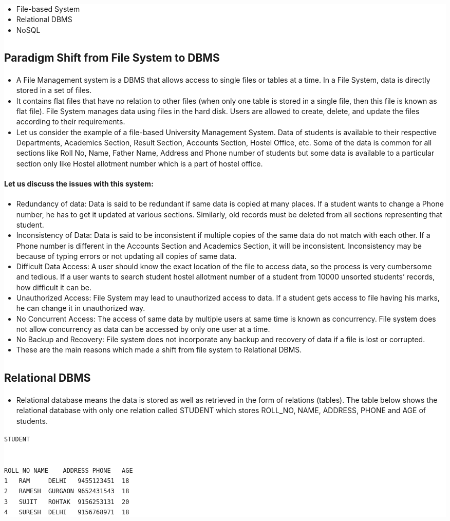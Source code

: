 - File-based System
- Relational DBMS
- NoSQL

## Paradigm Shift from File System to DBMS

- A File Management system is a DBMS that allows access to single files or tables at a time. In a File System, data is directly stored in a set of files.
- It contains flat files that have no relation to other files (when only one table is stored in a single file, then this file is known as flat file). File System manages data using files in the hard disk. Users are allowed to create, delete, and update the files according to their requirements.
- Let us consider the example of a file-based University Management System. Data of students is available to their respective Departments, Academics Section, Result Section, Accounts Section, Hostel Office, etc. Some of the data is common for all sections like Roll No, Name, Father Name, Address and Phone number of students but some data is available to a particular section only like Hostel allotment number which is a part of hostel office.

#### Let us discuss the issues with this system:

- Redundancy of data: Data is said to be redundant if same data is copied at many places. If a student wants to change a Phone number, he has to get it updated at various sections. Similarly, old records must be deleted from all sections representing that student.
- Inconsistency of Data: Data is said to be inconsistent if multiple copies of the same data do not match with each other. If a Phone number is different in the Accounts Section and Academics Section, it will be inconsistent. Inconsistency may be because of typing errors or not updating all copies of same data.
- Difficult Data Access: A user should know the exact location of the file to access data, so the process is very cumbersome and tedious. If a user wants to search student hostel allotment number of a student from 10000 unsorted students’ records, how difficult it can be.
- Unauthorized Access: File System may lead to unauthorized access to data. If a student gets access to file having his marks, he can change it in unauthorized way.
- No Concurrent Access: The access of same data by multiple users at same time is known as concurrency. File system does not allow concurrency as data can be accessed by only one user at a time.
- No Backup and Recovery: File system does not incorporate any backup and recovery of data if a file is lost or corrupted.
- These are the main reasons which made a shift from file system to Relational DBMS.

## Relational DBMS

- Relational database means the data is stored as well as retrieved in the form of relations (tables). The table below shows the relational database with only one relation called STUDENT which stores ROLL_NO, NAME, ADDRESS, PHONE and AGE of students.

```text
STUDENT
 

ROLL_NO	NAME	ADDRESS	PHONE	AGE
1	RAM	    DELHI	9455123451	18
2	RAMESH	GURGAON	9652431543	18
3	SUJIT	ROHTAK	9156253131	20
4	SURESH	DELHI	9156768971	18
```
